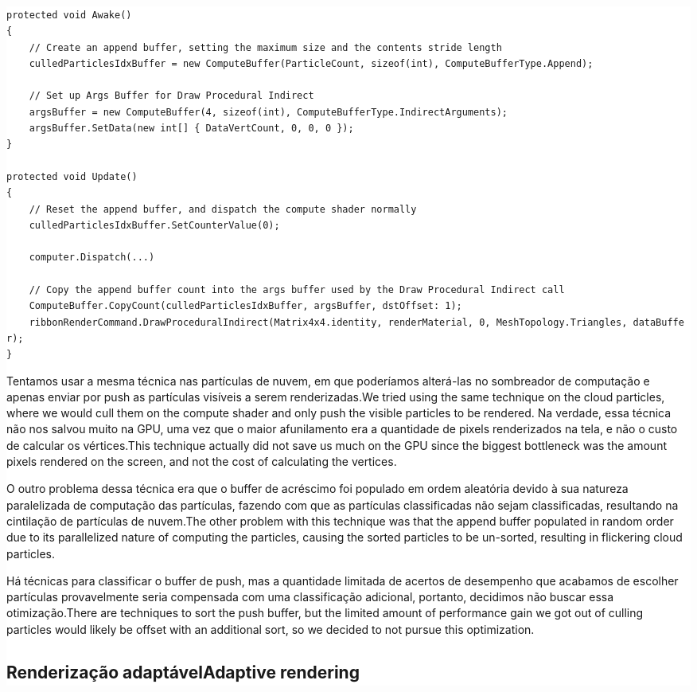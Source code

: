 ```
protected void Awake() 
{
    // Create an append buffer, setting the maximum size and the contents stride length
    culledParticlesIdxBuffer = new ComputeBuffer(ParticleCount, sizeof(int), ComputeBufferType.Append);
 
    // Set up Args Buffer for Draw Procedural Indirect
    argsBuffer = new ComputeBuffer(4, sizeof(int), ComputeBufferType.IndirectArguments);
    argsBuffer.SetData(new int[] { DataVertCount, 0, 0, 0 });
}
 
protected void Update()
{
    // Reset the append buffer, and dispatch the compute shader normally
    culledParticlesIdxBuffer.SetCounterValue(0);
 
    computer.Dispatch(...)
 
    // Copy the append buffer count into the args buffer used by the Draw Procedural Indirect call
    ComputeBuffer.CopyCount(culledParticlesIdxBuffer, argsBuffer, dstOffset: 1);
    ribbonRenderCommand.DrawProceduralIndirect(Matrix4x4.identity, renderMaterial, 0, MeshTopology.Triangles, dataBuffer);
}
```

<span data-ttu-id="52fc4-197">Tentamos usar a mesma técnica nas partículas de nuvem, em que poderíamos alterá-las no sombreador de computação e apenas enviar por push as partículas visíveis a serem renderizadas.</span><span class="sxs-lookup"><span data-stu-id="52fc4-197">We tried using the same technique on the cloud particles, where we would cull them on the compute shader and only push the visible particles to be rendered.</span></span> <span data-ttu-id="52fc4-198">Na verdade, essa técnica não nos salvou muito na GPU, uma vez que o maior afunilamento era a quantidade de pixels renderizados na tela, e não o custo de calcular os vértices.</span><span class="sxs-lookup"><span data-stu-id="52fc4-198">This technique actually did not save us much on the GPU since the biggest bottleneck was the amount pixels rendered on the screen, and not the cost of calculating the vertices.</span></span>

<span data-ttu-id="52fc4-199">O outro problema dessa técnica era que o buffer de acréscimo foi populado em ordem aleatória devido à sua natureza paralelizada de computação das partículas, fazendo com que as partículas classificadas não sejam classificadas, resultando na cintilação de partículas de nuvem.</span><span class="sxs-lookup"><span data-stu-id="52fc4-199">The other problem with this technique was that the append buffer populated in random order due to its parallelized nature of computing the particles, causing the sorted particles to be un-sorted, resulting in flickering cloud particles.</span></span>

<span data-ttu-id="52fc4-200">Há técnicas para classificar o buffer de push, mas a quantidade limitada de acertos de desempenho que acabamos de escolher partículas provavelmente seria compensada com uma classificação adicional, portanto, decidimos não buscar essa otimização.</span><span class="sxs-lookup"><span data-stu-id="52fc4-200">There are techniques to sort the push buffer, but the limited amount of performance gain we got out of culling particles would likely be offset with an additional sort, so we decided to not pursue this optimization.</span></span>

## <a name="adaptive-rendering"></a><span data-ttu-id="52fc4-201">Renderização adaptável</span><span class="sxs-lookup"><span data-stu-id="52fc4-201">Adaptive rendering</span></span>
